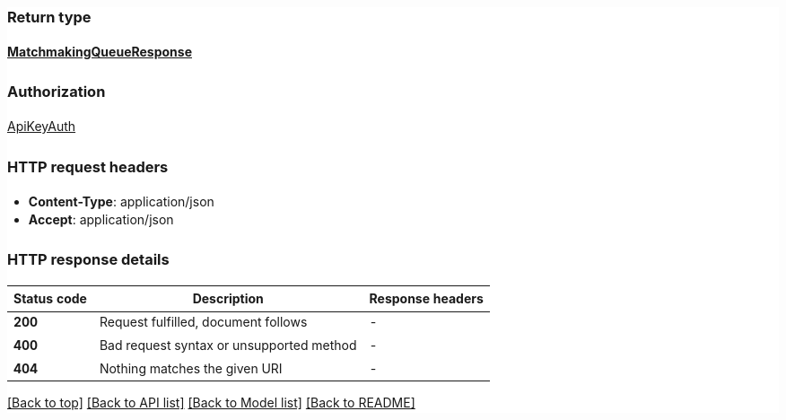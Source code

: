 ### Return type

[**MatchmakingQueueResponse**](MatchmakingQueueResponse.md)

### Authorization

[ApiKeyAuth](../README.md#ApiKeyAuth)

### HTTP request headers

 - **Content-Type**: application/json
 - **Accept**: application/json

### HTTP response details

| Status code | Description | Response headers |
|-------------|-------------|------------------|
**200** | Request fulfilled, document follows |  -  |
**400** | Bad request syntax or unsupported method |  -  |
**404** | Nothing matches the given URI |  -  |

[[Back to top]](#) [[Back to API list]](../README.md#documentation-for-api-endpoints) [[Back to Model list]](../README.md#documentation-for-models) [[Back to README]](../README.md)

